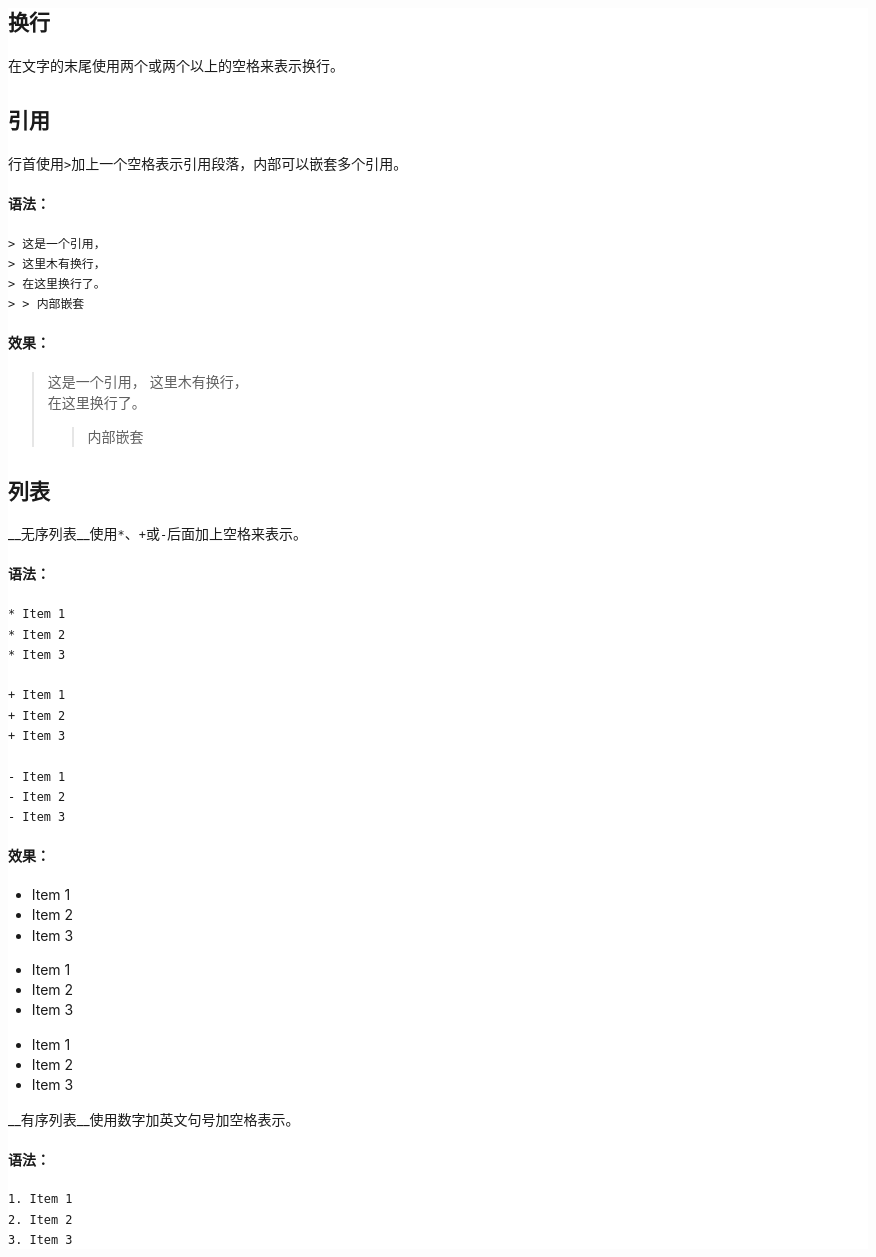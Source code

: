 ## 换行
在文字的末尾使用两个或两个以上的空格来表示换行。

## 引用
行首使用`>`加上一个空格表示引用段落，内部可以嵌套多个引用。   
#### 语法：

	> 这是一个引用，
	> 这里木有换行，   
	> 在这里换行了。
	> > 内部嵌套

#### 效果：
> 这是一个引用，
> 这里木有换行，   
> 在这里换行了。
> > 内部嵌套

## 列表
__无序列表__使用`*`、`+`或`-`后面加上空格来表示。  
#### 语法：

	* Item 1
	* Item 2
	* Item 3

	+ Item 1
	+ Item 2
	+ Item 3
	
	- Item 1
	- Item 2
	- Item 3

#### 效果：

* Item 1
* Item 2
* Item 3

+ Item 1
+ Item 2
+ Item 3

- Item 1  
- Item 2
- Item 3

__有序列表__使用数字加英文句号加空格表示。   
#### 语法：

	1. Item 1
	2. Item 2
	3. Item 3
